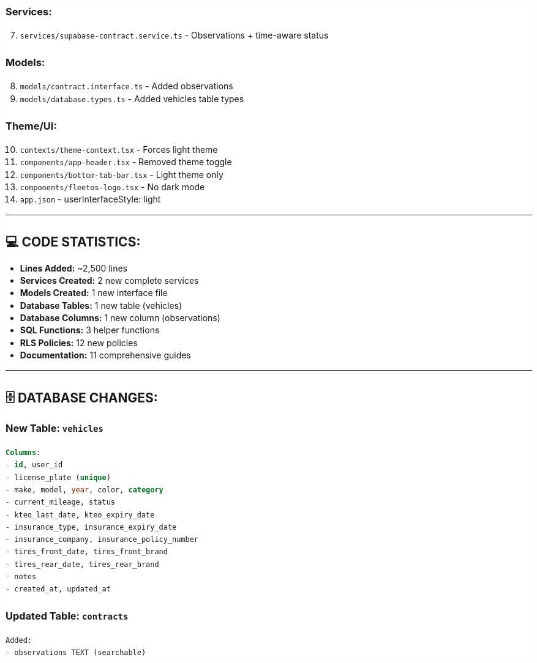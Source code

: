 ### Services:
7. `services/supabase-contract.service.ts` - Observations + time-aware status

### Models:
8. `models/contract.interface.ts` - Added observations
9. `models/database.types.ts` - Added vehicles table types

### Theme/UI:
10. `contexts/theme-context.tsx` - Forces light theme
11. `components/app-header.tsx` - Removed theme toggle
12. `components/bottom-tab-bar.tsx` - Light theme only
13. `components/fleetos-logo.tsx` - No dark mode
14. `app.json` - userInterfaceStyle: light

---

## 💻 CODE STATISTICS:

- **Lines Added:** ~2,500 lines
- **Services Created:** 2 new complete services
- **Models Created:** 1 new interface file
- **Database Tables:** 1 new table (vehicles)
- **Database Columns:** 1 new column (observations)
- **SQL Functions:** 3 helper functions
- **RLS Policies:** 12 new policies
- **Documentation:** 11 comprehensive guides

---

## 🗄️ DATABASE CHANGES:

### New Table: `vehicles`
```sql
Columns:
- id, user_id
- license_plate (unique)
- make, model, year, color, category
- current_mileage, status
- kteo_last_date, kteo_expiry_date
- insurance_type, insurance_expiry_date
- insurance_company, insurance_policy_number
- tires_front_date, tires_front_brand
- tires_rear_date, tires_rear_brand
- notes
- created_at, updated_at
```

### Updated Table: `contracts`
```sql
Added:
- observations TEXT (searchable)
```
